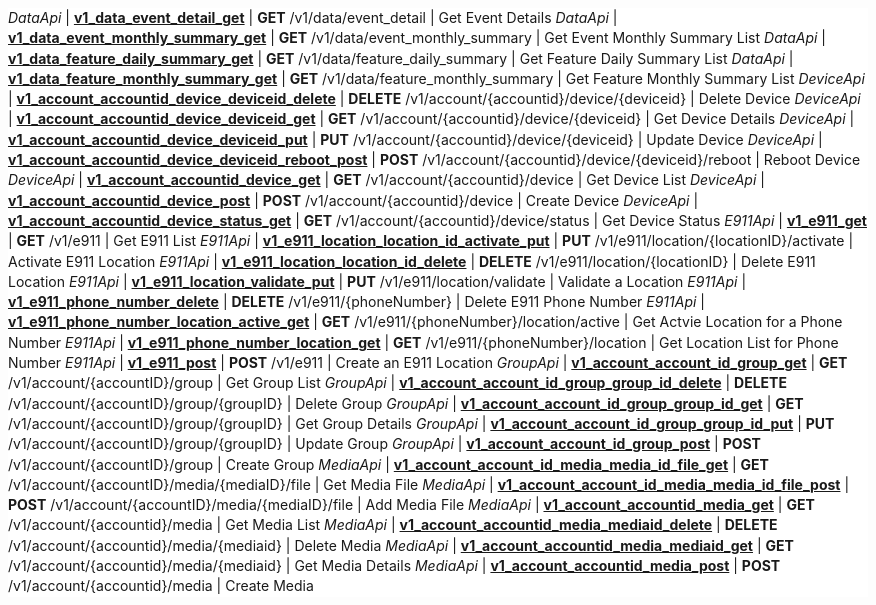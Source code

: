 *DataApi* | [**v1_data_event_detail_get**](docs/DataApi.md#v1_data_event_detail_get) | **GET** /v1/data/event_detail | Get Event Details
*DataApi* | [**v1_data_event_monthly_summary_get**](docs/DataApi.md#v1_data_event_monthly_summary_get) | **GET** /v1/data/event_monthly_summary | Get Event Monthly Summary List
*DataApi* | [**v1_data_feature_daily_summary_get**](docs/DataApi.md#v1_data_feature_daily_summary_get) | **GET** /v1/data/feature_daily_summary | Get Feature Daily Summary List
*DataApi* | [**v1_data_feature_monthly_summary_get**](docs/DataApi.md#v1_data_feature_monthly_summary_get) | **GET** /v1/data/feature_monthly_summary | Get Feature Monthly Summary List
*DeviceApi* | [**v1_account_accountid_device_deviceid_delete**](docs/DeviceApi.md#v1_account_accountid_device_deviceid_delete) | **DELETE** /v1/account/{accountid}/device/{deviceid} | Delete Device
*DeviceApi* | [**v1_account_accountid_device_deviceid_get**](docs/DeviceApi.md#v1_account_accountid_device_deviceid_get) | **GET** /v1/account/{accountid}/device/{deviceid} | Get Device Details
*DeviceApi* | [**v1_account_accountid_device_deviceid_put**](docs/DeviceApi.md#v1_account_accountid_device_deviceid_put) | **PUT** /v1/account/{accountid}/device/{deviceid} | Update Device
*DeviceApi* | [**v1_account_accountid_device_deviceid_reboot_post**](docs/DeviceApi.md#v1_account_accountid_device_deviceid_reboot_post) | **POST** /v1/account/{accountid}/device/{deviceid}/reboot | Reboot Device
*DeviceApi* | [**v1_account_accountid_device_get**](docs/DeviceApi.md#v1_account_accountid_device_get) | **GET** /v1/account/{accountid}/device | Get Device List
*DeviceApi* | [**v1_account_accountid_device_post**](docs/DeviceApi.md#v1_account_accountid_device_post) | **POST** /v1/account/{accountid}/device | Create Device
*DeviceApi* | [**v1_account_accountid_device_status_get**](docs/DeviceApi.md#v1_account_accountid_device_status_get) | **GET** /v1/account/{accountid}/device/status | Get Device Status
*E911Api* | [**v1_e911_get**](docs/E911Api.md#v1_e911_get) | **GET** /v1/e911 | Get E911 List
*E911Api* | [**v1_e911_location_location_id_activate_put**](docs/E911Api.md#v1_e911_location_location_id_activate_put) | **PUT** /v1/e911/location/{locationID}/activate | Activate E911 Location
*E911Api* | [**v1_e911_location_location_id_delete**](docs/E911Api.md#v1_e911_location_location_id_delete) | **DELETE** /v1/e911/location/{locationID} | Delete E911 Location
*E911Api* | [**v1_e911_location_validate_put**](docs/E911Api.md#v1_e911_location_validate_put) | **PUT** /v1/e911/location/validate | Validate a Location
*E911Api* | [**v1_e911_phone_number_delete**](docs/E911Api.md#v1_e911_phone_number_delete) | **DELETE** /v1/e911/{phoneNumber} | Delete E911 Phone Number
*E911Api* | [**v1_e911_phone_number_location_active_get**](docs/E911Api.md#v1_e911_phone_number_location_active_get) | **GET** /v1/e911/{phoneNumber}/location/active | Get Actvie Location for a Phone Number
*E911Api* | [**v1_e911_phone_number_location_get**](docs/E911Api.md#v1_e911_phone_number_location_get) | **GET** /v1/e911/{phoneNumber}/location | Get Location List for Phone Number
*E911Api* | [**v1_e911_post**](docs/E911Api.md#v1_e911_post) | **POST** /v1/e911 | Create an E911 Location
*GroupApi* | [**v1_account_account_id_group_get**](docs/GroupApi.md#v1_account_account_id_group_get) | **GET** /v1/account/{accountID}/group | Get Group List
*GroupApi* | [**v1_account_account_id_group_group_id_delete**](docs/GroupApi.md#v1_account_account_id_group_group_id_delete) | **DELETE** /v1/account/{accountID}/group/{groupID} | Delete Group
*GroupApi* | [**v1_account_account_id_group_group_id_get**](docs/GroupApi.md#v1_account_account_id_group_group_id_get) | **GET** /v1/account/{accountID}/group/{groupID} | Get Group Details
*GroupApi* | [**v1_account_account_id_group_group_id_put**](docs/GroupApi.md#v1_account_account_id_group_group_id_put) | **PUT** /v1/account/{accountID}/group/{groupID} | Update Group
*GroupApi* | [**v1_account_account_id_group_post**](docs/GroupApi.md#v1_account_account_id_group_post) | **POST** /v1/account/{accountID}/group | Create Group
*MediaApi* | [**v1_account_account_id_media_media_id_file_get**](docs/MediaApi.md#v1_account_account_id_media_media_id_file_get) | **GET** /v1/account/{accountID}/media/{mediaID}/file | Get Media File
*MediaApi* | [**v1_account_account_id_media_media_id_file_post**](docs/MediaApi.md#v1_account_account_id_media_media_id_file_post) | **POST** /v1/account/{accountID}/media/{mediaID}/file | Add Media File
*MediaApi* | [**v1_account_accountid_media_get**](docs/MediaApi.md#v1_account_accountid_media_get) | **GET** /v1/account/{accountid}/media | Get Media List
*MediaApi* | [**v1_account_accountid_media_mediaid_delete**](docs/MediaApi.md#v1_account_accountid_media_mediaid_delete) | **DELETE** /v1/account/{accountid}/media/{mediaid} | Delete Media
*MediaApi* | [**v1_account_accountid_media_mediaid_get**](docs/MediaApi.md#v1_account_accountid_media_mediaid_get) | **GET** /v1/account/{accountid}/media/{mediaid} | Get Media Details
*MediaApi* | [**v1_account_accountid_media_post**](docs/MediaApi.md#v1_account_accountid_media_post) | **POST** /v1/account/{accountid}/media | Create Media